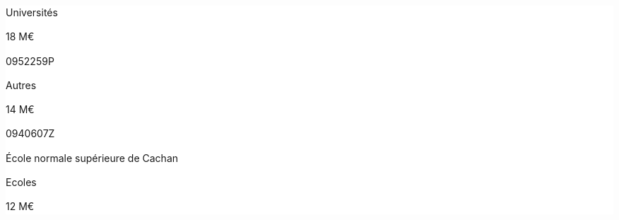 Universités

</td>

<td style="text-align:left;">

18 M€

</td>

</tr>

<tr>

<td style="text-align:left;">

0952259P

</td>

<td style="text-align:left;">

</td>

<td style="text-align:left;">

Autres

</td>

<td style="text-align:left;">

14 M€

</td>

</tr>

<tr>

<td style="text-align:left;">

0940607Z

</td>

<td style="text-align:left;">

École normale supérieure de Cachan

</td>

<td style="text-align:left;">

Ecoles

</td>

<td style="text-align:left;">

12 M€

</td>

</tr>
